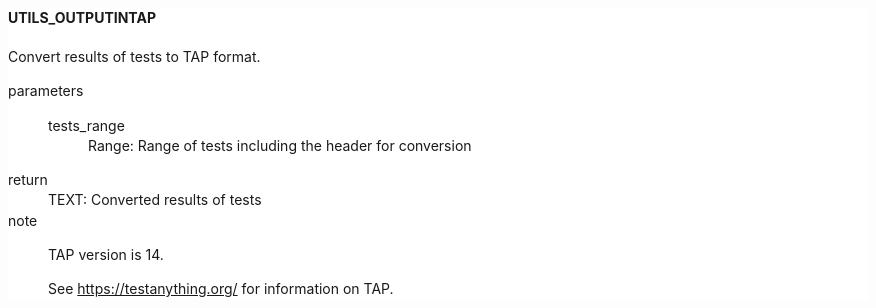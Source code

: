#### UTILS_OUTPUTINTAP

Convert results of tests to TAP format.

<dl>
  <dt>parameters</dt>
  <dd>
    <dl>
      <dt>tests_range</dt>
      <dd>Range: Range of tests including the header for conversion</dd>
    </dl>
  </dd>
  <dt>return</dt>
  <dd>TEXT: Converted results of tests</dd>
  <dt>note</dt>
  <dd>
    <p>TAP version is 14.</p>
    <p>See <a href="https://testanything.org/">https://testanything.org/</a> for information on TAP.</p>
  </dd>
</dl>
